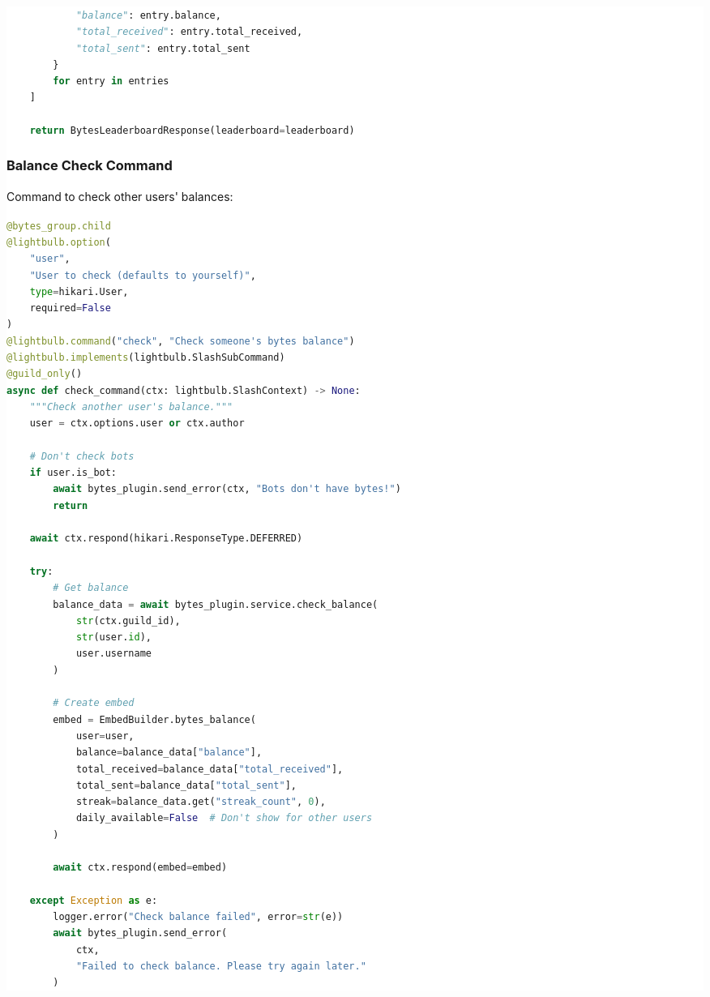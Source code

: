 ```python
            "balance": entry.balance,
            "total_received": entry.total_received,
            "total_sent": entry.total_sent
        }
        for entry in entries
    ]
    
    return BytesLeaderboardResponse(leaderboard=leaderboard)
```

### Balance Check Command
Command to check other users' balances:

```python
@bytes_group.child
@lightbulb.option(
    "user",
    "User to check (defaults to yourself)",
    type=hikari.User,
    required=False
)
@lightbulb.command("check", "Check someone's bytes balance")
@lightbulb.implements(lightbulb.SlashSubCommand)
@guild_only()
async def check_command(ctx: lightbulb.SlashContext) -> None:
    """Check another user's balance."""
    user = ctx.options.user or ctx.author
    
    # Don't check bots
    if user.is_bot:
        await bytes_plugin.send_error(ctx, "Bots don't have bytes!")
        return
    
    await ctx.respond(hikari.ResponseType.DEFERRED)
    
    try:
        # Get balance
        balance_data = await bytes_plugin.service.check_balance(
            str(ctx.guild_id),
            str(user.id),
            user.username
        )
        
        # Create embed
        embed = EmbedBuilder.bytes_balance(
            user=user,
            balance=balance_data["balance"],
            total_received=balance_data["total_received"],
            total_sent=balance_data["total_sent"],
            streak=balance_data.get("streak_count", 0),
            daily_available=False  # Don't show for other users
        )
        
        await ctx.respond(embed=embed)
        
    except Exception as e:
        logger.error("Check balance failed", error=str(e))
        await bytes_plugin.send_error(
            ctx,
            "Failed to check balance. Please try again later."
        )
```
